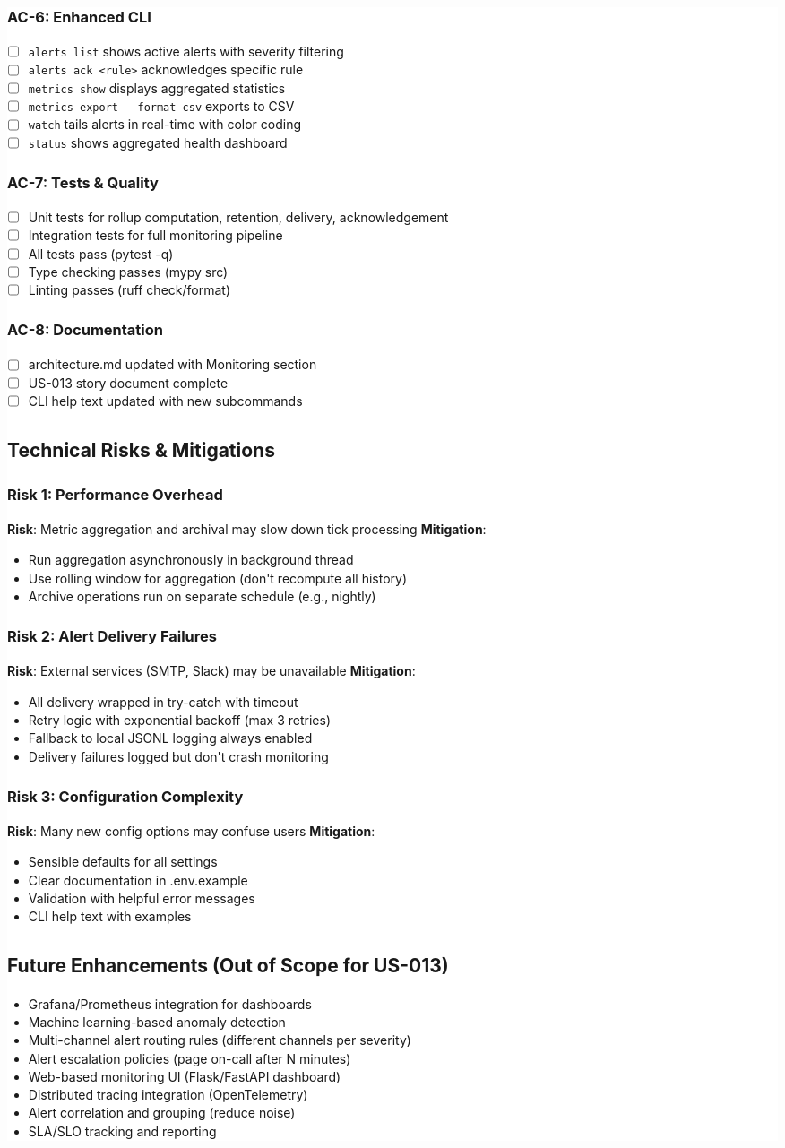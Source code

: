 ### AC-6: Enhanced CLI
- [ ] `alerts list` shows active alerts with severity filtering
- [ ] `alerts ack <rule>` acknowledges specific rule
- [ ] `metrics show` displays aggregated statistics
- [ ] `metrics export --format csv` exports to CSV
- [ ] `watch` tails alerts in real-time with color coding
- [ ] `status` shows aggregated health dashboard

### AC-7: Tests & Quality
- [ ] Unit tests for rollup computation, retention, delivery, acknowledgement
- [ ] Integration tests for full monitoring pipeline
- [ ] All tests pass (pytest -q)
- [ ] Type checking passes (mypy src)
- [ ] Linting passes (ruff check/format)

### AC-8: Documentation
- [ ] architecture.md updated with Monitoring section
- [ ] US-013 story document complete
- [ ] CLI help text updated with new subcommands

## Technical Risks & Mitigations

### Risk 1: Performance Overhead
**Risk**: Metric aggregation and archival may slow down tick processing
**Mitigation**:
- Run aggregation asynchronously in background thread
- Use rolling window for aggregation (don't recompute all history)
- Archive operations run on separate schedule (e.g., nightly)

### Risk 2: Alert Delivery Failures
**Risk**: External services (SMTP, Slack) may be unavailable
**Mitigation**:
- All delivery wrapped in try-catch with timeout
- Retry logic with exponential backoff (max 3 retries)
- Fallback to local JSONL logging always enabled
- Delivery failures logged but don't crash monitoring

### Risk 3: Configuration Complexity
**Risk**: Many new config options may confuse users
**Mitigation**:
- Sensible defaults for all settings
- Clear documentation in .env.example
- Validation with helpful error messages
- CLI help text with examples

## Future Enhancements (Out of Scope for US-013)

- Grafana/Prometheus integration for dashboards
- Machine learning-based anomaly detection
- Multi-channel alert routing rules (different channels per severity)
- Alert escalation policies (page on-call after N minutes)
- Web-based monitoring UI (Flask/FastAPI dashboard)
- Distributed tracing integration (OpenTelemetry)
- Alert correlation and grouping (reduce noise)
- SLA/SLO tracking and reporting
